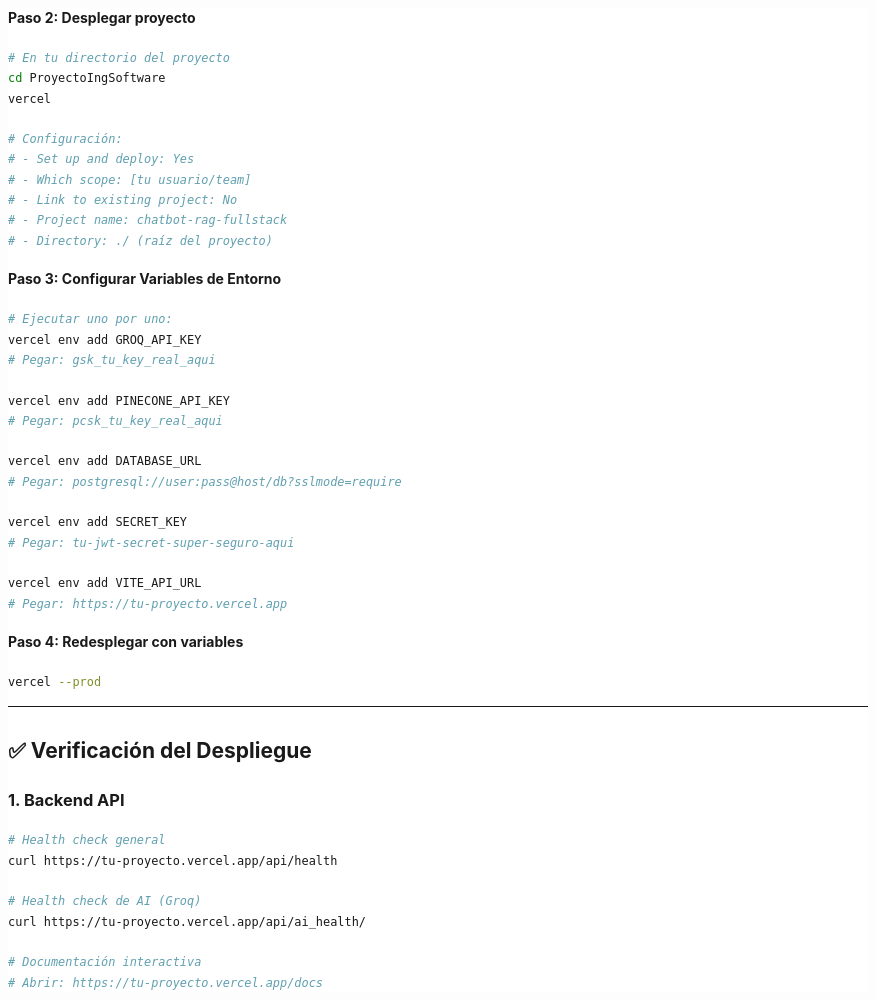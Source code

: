 #### Paso 2: Desplegar proyecto
```bash
# En tu directorio del proyecto
cd ProyectoIngSoftware
vercel

# Configuración:
# - Set up and deploy: Yes
# - Which scope: [tu usuario/team]
# - Link to existing project: No  
# - Project name: chatbot-rag-fullstack
# - Directory: ./ (raíz del proyecto)
```

#### Paso 3: Configurar Variables de Entorno
```bash
# Ejecutar uno por uno:
vercel env add GROQ_API_KEY
# Pegar: gsk_tu_key_real_aqui

vercel env add PINECONE_API_KEY  
# Pegar: pcsk_tu_key_real_aqui

vercel env add DATABASE_URL
# Pegar: postgresql://user:pass@host/db?sslmode=require

vercel env add SECRET_KEY
# Pegar: tu-jwt-secret-super-seguro-aqui

vercel env add VITE_API_URL
# Pegar: https://tu-proyecto.vercel.app
```

#### Paso 4: Redesplegar con variables
```bash
vercel --prod
```

---

## ✅ Verificación del Despliegue

### 1. Backend API
```bash
# Health check general
curl https://tu-proyecto.vercel.app/api/health

# Health check de AI (Groq)  
curl https://tu-proyecto.vercel.app/api/ai_health/

# Documentación interactiva
# Abrir: https://tu-proyecto.vercel.app/docs
```
